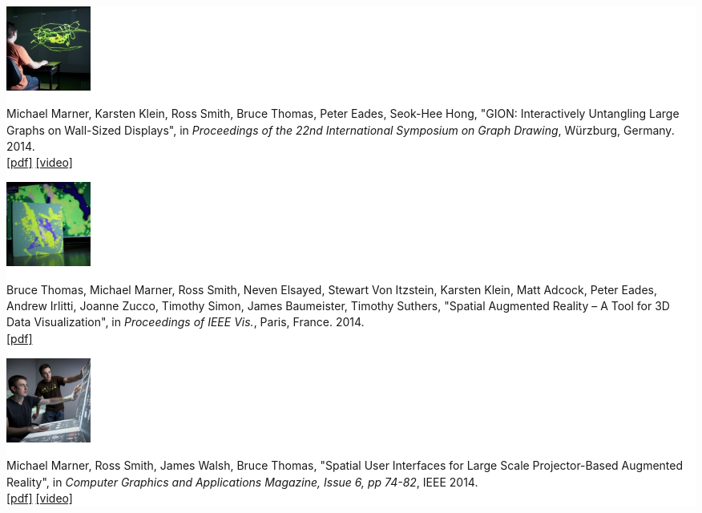 <div style="clear:both">
</div>

<div class="citation">
    <img width="105" height="105" src="../../wp-content/uploads/2014/12/wall2-150x150.jpg" class="alignleft wp-post-image" alt="" loading="lazy" />
  <p>
    Michael Marner, Karsten Klein, Ross Smith, Bruce Thomas, Peter Eades, Seok-Hee Hong, "GION: Interactively Untangling Large Graphs on Wall-Sized Displays", in <i>Proceedings of the 22nd International Symposium on Graph Drawing</i>, Würzburg, Germany. 2014.<br /><a href="../../wp-content/uploads/2014/12/GraphUntangling.pdf">[pdf]</a> <a href="https://www.youtube.com/watch?v=N8mT5H1wcnc">[video]</a>
  </p>
</div>

<div style="clear:both">
</div>

<div class="citation">
    <img width="105" height="105" src="../../wp-content/uploads/2015/01/IMG_2817-150x150.jpg" class="alignleft wp-post-image" alt="" loading="lazy" />
  <p>
    Bruce Thomas, Michael Marner, Ross Smith, Neven Elsayed, Stewart Von Itzstein, Karsten Klein, Matt Adcock, Peter Eades, Andrew Irlitti, Joanne Zucco, Timothy Simon, James Baumeister, Timothy Suthers, "Spatial Augmented Reality &#8211; A Tool for 3D Data Visualization", in <i>Proceedings of IEEE Vis.</i>, Paris, France. 2014.<br /><a href="../../wp-content/uploads/2015/01/IEEE-3DVis-2014-vE-BHT.pdf">[pdf]</a>
  </p>
</div>

<div style="clear:both">
</div>

<div class="citation">
    <img width="105" height="105" src="../../wp-content/uploads/2015/01/Figure5-150x150.jpg" class="alignleft wp-post-image" alt="" loading="lazy" />
  <p>
    Michael Marner, Ross Smith, James Walsh, Bruce Thomas, "Spatial User Interfaces for Large Scale Projector-Based Augmented Reality", in <i>Computer Graphics and Applications Magazine, Issue 6, pp 74-82</i>, IEEE 2014.<br /><a href="../../wp-content/uploads/2015/01/mcg2014060074.pdf">[pdf]</a> <a href="http://www.youtube.com/">[video]</a>
  </p>
</div>
